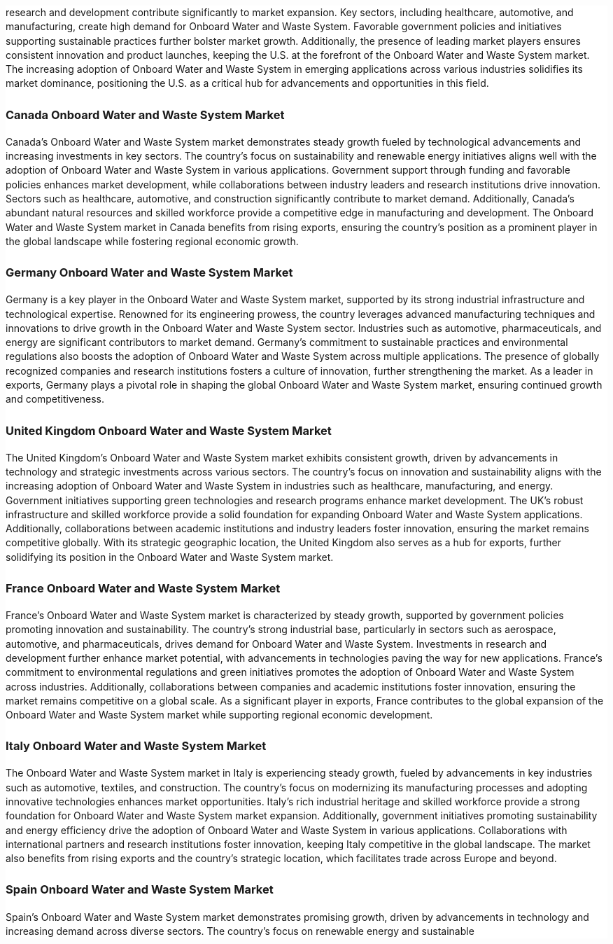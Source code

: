 research and development contribute significantly to market expansion. Key sectors, including healthcare, automotive, and manufacturing, create high demand for Onboard Water and Waste System. Favorable government policies and initiatives supporting sustainable practices further bolster market growth. Additionally, the presence of leading market players ensures consistent innovation and product launches, keeping the U.S. at the forefront of the Onboard Water and Waste System market. The increasing adoption of Onboard Water and Waste System in emerging applications across various industries solidifies its market dominance, positioning the U.S. as a critical hub for advancements and opportunities in this field.</p><h3>Canada Onboard Water and Waste System Market</h3><p>Canada&rsquo;s Onboard Water and Waste System market demonstrates steady growth fueled by technological advancements and increasing investments in key sectors. The country&rsquo;s focus on sustainability and renewable energy initiatives aligns well with the adoption of Onboard Water and Waste System in various applications. Government support through funding and favorable policies enhances market development, while collaborations between industry leaders and research institutions drive innovation. Sectors such as healthcare, automotive, and construction significantly contribute to market demand. Additionally, Canada&rsquo;s abundant natural resources and skilled workforce provide a competitive edge in manufacturing and development. The Onboard Water and Waste System market in Canada benefits from rising exports, ensuring the country&rsquo;s position as a prominent player in the global landscape while fostering regional economic growth.</p><h3>Germany Onboard Water and Waste System Market</h3><p>Germany is a key player in the Onboard Water and Waste System market, supported by its strong industrial infrastructure and technological expertise. Renowned for its engineering prowess, the country leverages advanced manufacturing techniques and innovations to drive growth in the Onboard Water and Waste System sector. Industries such as automotive, pharmaceuticals, and energy are significant contributors to market demand. Germany&rsquo;s commitment to sustainable practices and environmental regulations also boosts the adoption of Onboard Water and Waste System across multiple applications. The presence of globally recognized companies and research institutions fosters a culture of innovation, further strengthening the market. As a leader in exports, Germany plays a pivotal role in shaping the global Onboard Water and Waste System market, ensuring continued growth and competitiveness.</p><h3>United Kingdom Onboard Water and Waste System Market</h3><p>The United Kingdom&rsquo;s Onboard Water and Waste System market exhibits consistent growth, driven by advancements in technology and strategic investments across various sectors. The country&rsquo;s focus on innovation and sustainability aligns with the increasing adoption of Onboard Water and Waste System in industries such as healthcare, manufacturing, and energy. Government initiatives supporting green technologies and research programs enhance market development. The UK&rsquo;s robust infrastructure and skilled workforce provide a solid foundation for expanding Onboard Water and Waste System applications. Additionally, collaborations between academic institutions and industry leaders foster innovation, ensuring the market remains competitive globally. With its strategic geographic location, the United Kingdom also serves as a hub for exports, further solidifying its position in the Onboard Water and Waste System market.</p><h3>France Onboard Water and Waste System Market</h3><p>France&rsquo;s Onboard Water and Waste System market is characterized by steady growth, supported by government policies promoting innovation and sustainability. The country&rsquo;s strong industrial base, particularly in sectors such as aerospace, automotive, and pharmaceuticals, drives demand for Onboard Water and Waste System. Investments in research and development further enhance market potential, with advancements in technologies paving the way for new applications. France&rsquo;s commitment to environmental regulations and green initiatives promotes the adoption of Onboard Water and Waste System across industries. Additionally, collaborations between companies and academic institutions foster innovation, ensuring the market remains competitive on a global scale. As a significant player in exports, France contributes to the global expansion of the Onboard Water and Waste System market while supporting regional economic development.</p><h3>Italy Onboard Water and Waste System Market</h3><p>The Onboard Water and Waste System market in Italy is experiencing steady growth, fueled by advancements in key industries such as automotive, textiles, and construction. The country&rsquo;s focus on modernizing its manufacturing processes and adopting innovative technologies enhances market opportunities. Italy&rsquo;s rich industrial heritage and skilled workforce provide a strong foundation for Onboard Water and Waste System market expansion. Additionally, government initiatives promoting sustainability and energy efficiency drive the adoption of Onboard Water and Waste System in various applications. Collaborations with international partners and research institutions foster innovation, keeping Italy competitive in the global landscape. The market also benefits from rising exports and the country&rsquo;s strategic location, which facilitates trade across Europe and beyond.</p><h3>Spain Onboard Water and Waste System Market</h3><p>Spain&rsquo;s Onboard Water and Waste System market demonstrates promising growth, driven by advancements in technology and increasing demand across diverse sectors. The country&rsquo;s focus on renewable energy and sustainable